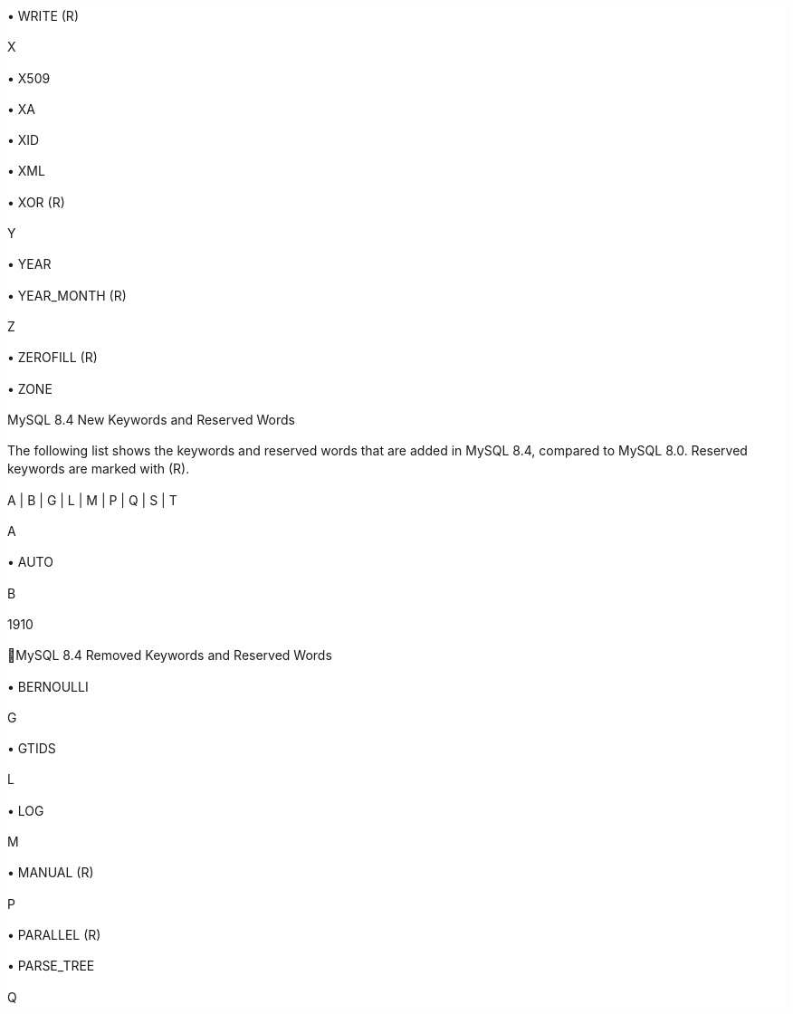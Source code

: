 • WRITE (R)

X

• X509

• XA

• XID

• XML

• XOR (R)

Y

• YEAR

• YEAR_MONTH (R)

Z

• ZEROFILL (R)

• ZONE

MySQL 8.4 New Keywords and Reserved Words

The following list shows the keywords and reserved words that are added in MySQL 8.4, compared to
MySQL 8.0. Reserved keywords are marked with (R).

A | B | G | L | M | P | Q | S | T

A

• AUTO

B

1910

MySQL 8.4 Removed Keywords and Reserved Words

• BERNOULLI

G

• GTIDS

L

• LOG

M

• MANUAL (R)

P

• PARALLEL (R)

• PARSE_TREE

Q
